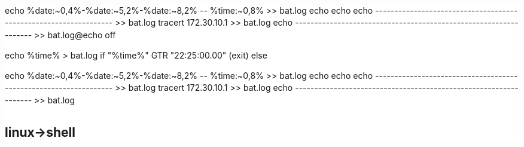 
echo %date:~0,4%-%date:~5,2%-%date:~8,2% -- %time:~0,8% >> bat.log
echo 
echo 
echo ----------------------------------------------------------------- >> bat.log
tracert 172.30.10.1 >> bat.log
echo ----------------------------------------------------------------- >> bat.log@echo off

echo %time% > bat.log
if "%time%" GTR "22:25:00.00" (exit) else


echo %date:~0,4%-%date:~5,2%-%date:~8,2% -- %time:~0,8% >> bat.log
echo 
echo 
echo ----------------------------------------------------------------- >> bat.log
tracert 172.30.10.1 >> bat.log
echo ----------------------------------------------------------------- >> bat.log

## linux->shell